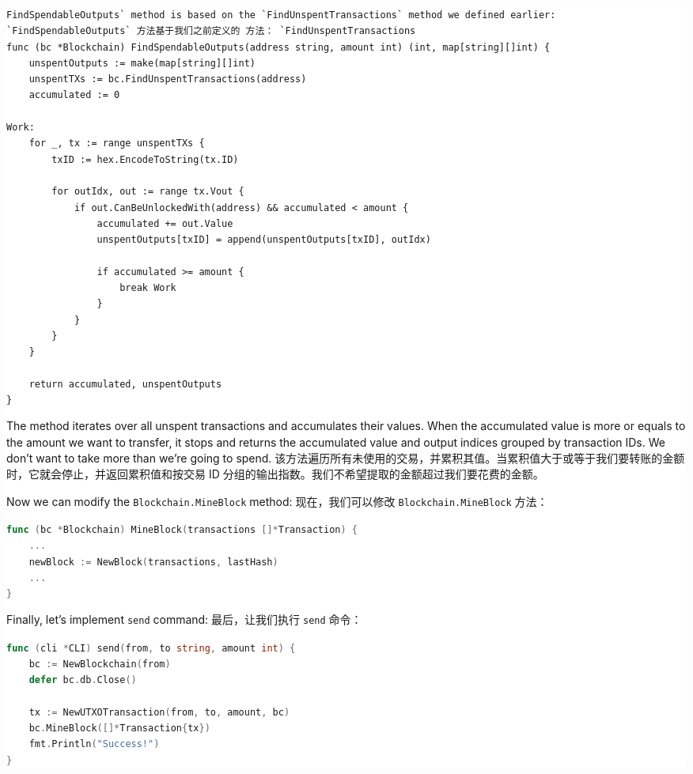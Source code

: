 ```
FindSpendableOutputs` method is based on the `FindUnspentTransactions` method we defined earlier:
`FindSpendableOutputs` 方法基于我们之前定义的 方法： `FindUnspentTransactions
func (bc *Blockchain) FindSpendableOutputs(address string, amount int) (int, map[string][]int) {
	unspentOutputs := make(map[string][]int)
	unspentTXs := bc.FindUnspentTransactions(address)
	accumulated := 0

Work:
	for _, tx := range unspentTXs {
		txID := hex.EncodeToString(tx.ID)

		for outIdx, out := range tx.Vout {
			if out.CanBeUnlockedWith(address) && accumulated < amount {
				accumulated += out.Value
				unspentOutputs[txID] = append(unspentOutputs[txID], outIdx)

				if accumulated >= amount {
					break Work
				}
			}
		}
	}

	return accumulated, unspentOutputs
}
```

The method iterates over all unspent transactions and accumulates their values. When the accumulated value is more or equals to the amount we want to transfer, it stops and returns the accumulated value and output indices grouped by transaction IDs. We don’t want to take more than we’re going to spend.
该方法遍历所有未使用的交易，并累积其值。当累积值大于或等于我们要转账的金额时，它就会停止，并返回累积值和按交易 ID 分组的输出指数。我们不希望提取的金额超过我们要花费的金额。

Now we can modify the `Blockchain.MineBlock` method:
现在，我们可以修改 `Blockchain.MineBlock` 方法：

```go
func (bc *Blockchain) MineBlock(transactions []*Transaction) {
	...
	newBlock := NewBlock(transactions, lastHash)
	...
}
```

Finally, let’s implement `send` command:
最后，让我们执行 `send` 命令：

```go
func (cli *CLI) send(from, to string, amount int) {
	bc := NewBlockchain(from)
	defer bc.db.Close()

	tx := NewUTXOTransaction(from, to, amount, bc)
	bc.MineBlock([]*Transaction{tx})
	fmt.Println("Success!")
}
```
